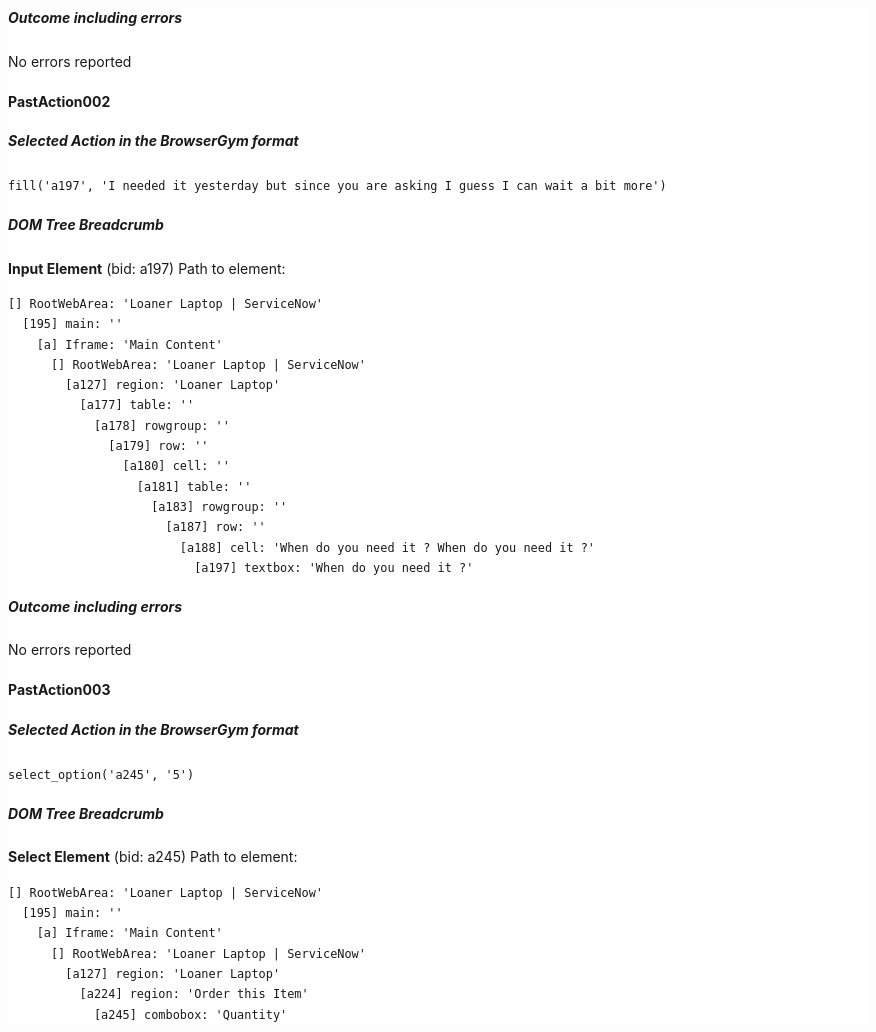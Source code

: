##### Outcome including errors

No errors reported

#### PastAction002

##### Selected Action in the BrowserGym format

```
fill('a197', 'I needed it yesterday but since you are asking I guess I can wait a bit more')
```

##### DOM Tree Breadcrumb

**Input Element** (bid: a197)
Path to element:
```
[] RootWebArea: 'Loaner Laptop | ServiceNow'
  [195] main: ''
    [a] Iframe: 'Main Content'
      [] RootWebArea: 'Loaner Laptop | ServiceNow'
        [a127] region: 'Loaner Laptop'
          [a177] table: ''
            [a178] rowgroup: ''
              [a179] row: ''
                [a180] cell: ''
                  [a181] table: ''
                    [a183] rowgroup: ''
                      [a187] row: ''
                        [a188] cell: 'When do you need it ? When do you need it ?'
                          [a197] textbox: 'When do you need it ?'
```

##### Outcome including errors

No errors reported

#### PastAction003

##### Selected Action in the BrowserGym format

```
select_option('a245', '5')
```

##### DOM Tree Breadcrumb

**Select Element** (bid: a245)
Path to element:
```
[] RootWebArea: 'Loaner Laptop | ServiceNow'
  [195] main: ''
    [a] Iframe: 'Main Content'
      [] RootWebArea: 'Loaner Laptop | ServiceNow'
        [a127] region: 'Loaner Laptop'
          [a224] region: 'Order this Item'
            [a245] combobox: 'Quantity'
```
